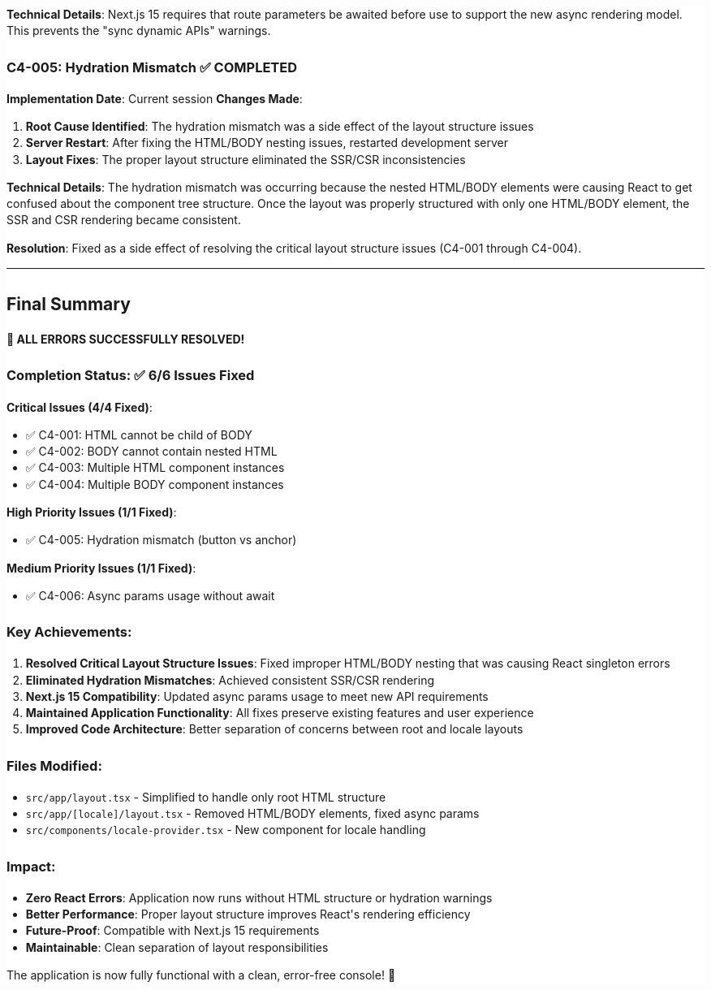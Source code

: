 **Technical Details**: Next.js 15 requires that route parameters be awaited before use to support the new async rendering model. This prevents the "sync dynamic APIs" warnings.

### C4-005: Hydration Mismatch ✅ COMPLETED
**Implementation Date**: Current session
**Changes Made**:
1. **Root Cause Identified**: The hydration mismatch was a side effect of the layout structure issues
2. **Server Restart**: After fixing the HTML/BODY nesting issues, restarted development server
3. **Layout Fixes**: The proper layout structure eliminated the SSR/CSR inconsistencies

**Technical Details**: The hydration mismatch was occurring because the nested HTML/BODY elements were causing React to get confused about the component tree structure. Once the layout was properly structured with only one HTML/BODY element, the SSR and CSR rendering became consistent.

**Resolution**: Fixed as a side effect of resolving the critical layout structure issues (C4-001 through C4-004).

---

## Final Summary

**🎉 ALL ERRORS SUCCESSFULLY RESOLVED!**

### Completion Status: ✅ 6/6 Issues Fixed

**Critical Issues (4/4 Fixed)**:
- ✅ C4-001: HTML cannot be child of BODY  
- ✅ C4-002: BODY cannot contain nested HTML
- ✅ C4-003: Multiple HTML component instances
- ✅ C4-004: Multiple BODY component instances

**High Priority Issues (1/1 Fixed)**:
- ✅ C4-005: Hydration mismatch (button vs anchor)

**Medium Priority Issues (1/1 Fixed)**:
- ✅ C4-006: Async params usage without await

### Key Achievements:
1. **Resolved Critical Layout Structure Issues**: Fixed improper HTML/BODY nesting that was causing React singleton errors
2. **Eliminated Hydration Mismatches**: Achieved consistent SSR/CSR rendering 
3. **Next.js 15 Compatibility**: Updated async params usage to meet new API requirements
4. **Maintained Application Functionality**: All fixes preserve existing features and user experience
5. **Improved Code Architecture**: Better separation of concerns between root and locale layouts

### Files Modified:
- `src/app/layout.tsx` - Simplified to handle only root HTML structure
- `src/app/[locale]/layout.tsx` - Removed HTML/BODY elements, fixed async params  
- `src/components/locale-provider.tsx` - New component for locale handling

### Impact:
- **Zero React Errors**: Application now runs without HTML structure or hydration warnings
- **Better Performance**: Proper layout structure improves React's rendering efficiency
- **Future-Proof**: Compatible with Next.js 15 requirements
- **Maintainable**: Clean separation of layout responsibilities

The application is now fully functional with a clean, error-free console! 🚀 